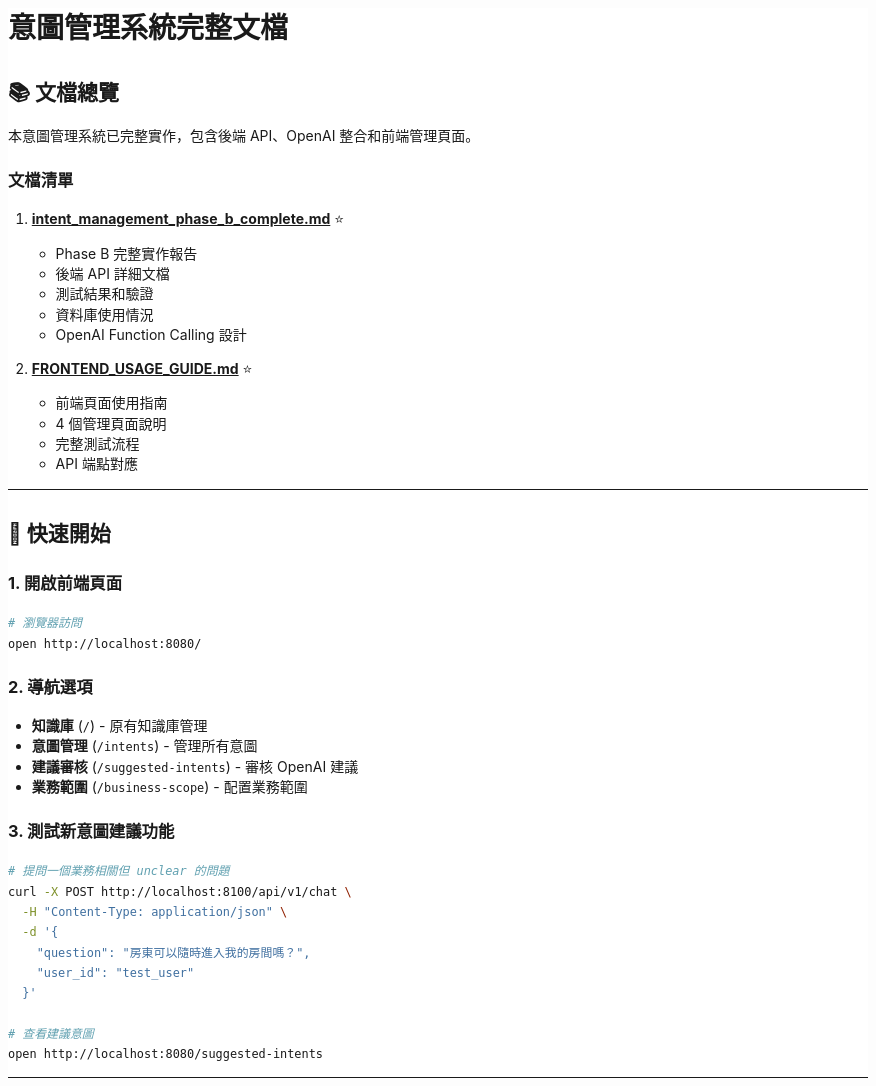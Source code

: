 # 意圖管理系統完整文檔

## 📚 文檔總覽

本意圖管理系統已完整實作，包含後端 API、OpenAI 整合和前端管理頁面。

### 文檔清單

1. **[intent_management_phase_b_complete.md](./intent_management_phase_b_complete.md)** ⭐
   - Phase B 完整實作報告
   - 後端 API 詳細文檔
   - 測試結果和驗證
   - 資料庫使用情況
   - OpenAI Function Calling 設計

2. **[FRONTEND_USAGE_GUIDE.md](../guides/FRONTEND_USAGE_GUIDE.md)** ⭐
   - 前端頁面使用指南
   - 4 個管理頁面說明
   - 完整測試流程
   - API 端點對應

---

## 🎯 快速開始

### 1. 開啟前端頁面
```bash
# 瀏覽器訪問
open http://localhost:8080/
```

### 2. 導航選項
- **知識庫** (`/`) - 原有知識庫管理
- **意圖管理** (`/intents`) - 管理所有意圖
- **建議審核** (`/suggested-intents`) - 審核 OpenAI 建議
- **業務範圍** (`/business-scope`) - 配置業務範圍

### 3. 測試新意圖建議功能
```bash
# 提問一個業務相關但 unclear 的問題
curl -X POST http://localhost:8100/api/v1/chat \
  -H "Content-Type: application/json" \
  -d '{
    "question": "房東可以隨時進入我的房間嗎？",
    "user_id": "test_user"
  }'

# 查看建議意圖
open http://localhost:8080/suggested-intents
```

---